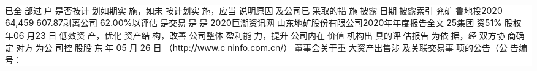 已全
部过
户
是否按计
划如期实
施，如未
按计划实
施，应当
说明原因
及公司已
采取的措
施
披露
日期
披露索引
兖矿
鲁地投2020
64,459
607.87剥离公司
62.00%以评估
是交易
是
是
2020巨潮资讯网
山东地矿股份有限公司2020年年度报告全文
25集团
资51%
股权
年06
月23
日
低效资
产，优化
资产结
构，改善
公司整体
盈利能
力，提升
公司内在
价值
机构出
具的评
估报告
为依
据，经
双方协
商确定
对方
为公
司控
股股
东
年
05
月
26
日
（http://www.c
ninfo.com.cn/）
董事会关于重
大资产出售涉
及关联交易事
项的公告（公
告编号：